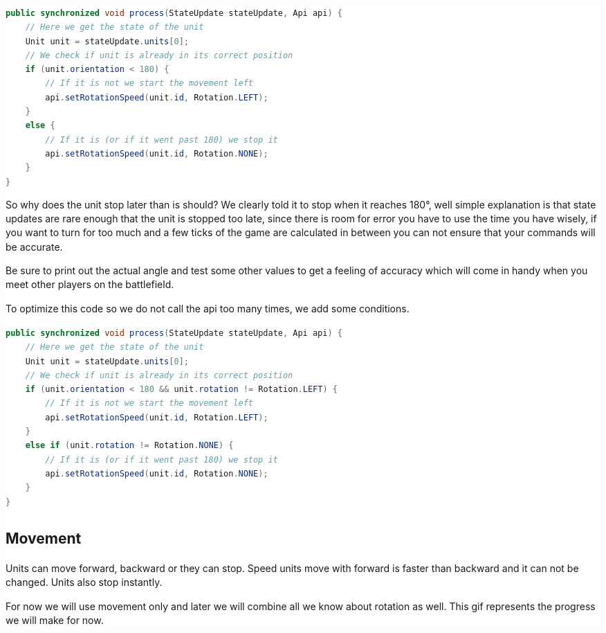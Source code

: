 ``` java
public synchronized void process(StateUpdate stateUpdate, Api api) {
    // Here we get the state of the unit
    Unit unit = stateUpdate.units[0];
    // We check if unit is already in its correct position
    if (unit.orientation < 180) {
        // If it is not we start the movement left
        api.setRotationSpeed(unit.id, Rotation.LEFT);
    }
    else {
        // If it is (or if it went past 180) we stop it
        api.setRotationSpeed(unit.id, Rotation.NONE);
    }
}
```
So why does the unit stop later than is should? We clearly told it to stop when it reaches 180°, well simple explanation 
is that state updates are rare enough that the unit is stopped too late, since there is room for error you have to use 
the time you have wisely, if you want to turn for too much and a few ticks of the game are calculated in between you can 
not ensure that your commands will be accurate.

Be sure to print out the actual angle and test some other values to get a feeling of accuracy which will come in handy 
when you meet other players on the battlefield.

To optimize this code so we do not call the api too many times, we add some conditions.  
``` java
public synchronized void process(StateUpdate stateUpdate, Api api) {
    // Here we get the state of the unit
    Unit unit = stateUpdate.units[0];
    // We check if unit is already in its correct position
    if (unit.orientation < 180 && unit.rotation != Rotation.LEFT) {
        // If it is not we start the movement left
        api.setRotationSpeed(unit.id, Rotation.LEFT);
    }
    else if (unit.rotation != Rotation.NONE) {
        // If it is (or if it went past 180) we stop it
        api.setRotationSpeed(unit.id, Rotation.NONE);
    }
}
```
## Movement

Units can move forward, backward or they can stop. Speed units move with forward is faster than backward and it can not 
be changed. Units also stop instantly.

For now we will use movement only and later we will combine all we know about rotation as well. This gif represents the 
progress we will make for now.
